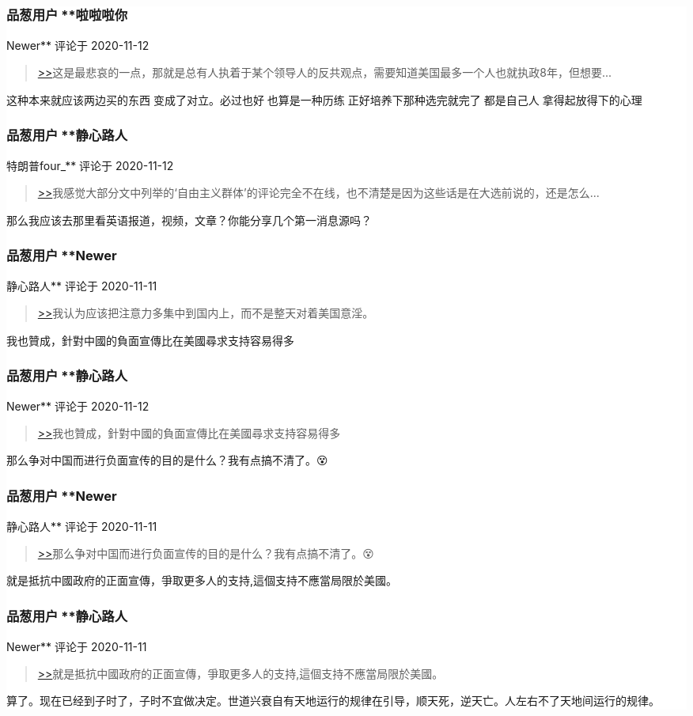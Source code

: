 ### 品葱用户 **啦啦啦你 
Newer** 评论于 2020-11-12
        
> [\>>]( "/article/item_id-542205#")这是最悲哀的一点，那就是总有人执着于某个领导人的反共观点，需要知道美国最多一个人也就执政8年，但想要...

  
  
这种本来就应该两边买的东西 变成了对立。必过也好 也算是一种历练 正好培养下那种选完就完了 都是自己人 拿得起放得下的心理
        


            
### 品葱用户 **静心路人 
特朗普four_** 评论于 2020-11-12
        
> [\>>]( "/article/item_id-542075#")我感觉大部分文中列举的‘自由主义群体’的评论完全不在线，也不清楚是因为这些话是在大选前说的，还是怎么...

  
那么我应该去那里看英语报道，视频，文章？你能分享几个第一消息源吗？
        


            
### 品葱用户 **Newer 
静心路人** 评论于 2020-11-11
        
> [\>>]( "/article/item_id-542225#")我认为应该把注意力多集中到国内上，而不是整天对着美国意淫。

  
我也贊成，針對中國的負面宣傳比在美國尋求支持容易得多
        


            
### 品葱用户 **静心路人 
Newer** 评论于 2020-11-12
        
> [\>>]( "/article/item_id-542232#")我也贊成，針對中國的負面宣傳比在美國尋求支持容易得多

  
那么争对中国而进行负面宣传的目的是什么？我有点搞不清了。😵
        


            
### 品葱用户 **Newer 
静心路人** 评论于 2020-11-11
        
> [\>>]( "/article/item_id-542241#")那么争对中国而进行负面宣传的目的是什么？我有点搞不清了。😵

  
就是抵抗中國政府的正面宣傳，爭取更多人的支持,這個支持不應當局限於美國。
        


            
### 品葱用户 **静心路人 
Newer** 评论于 2020-11-11
        
> [\>>]( "/article/item_id-542256#")就是抵抗中國政府的正面宣傳，爭取更多人的支持,這個支持不應當局限於美國。

  
算了。现在已经到子时了，子时不宜做决定。世道兴衰自有天地运行的规律在引导，顺天死，逆天亡。人左右不了天地间运行的规律。
        
